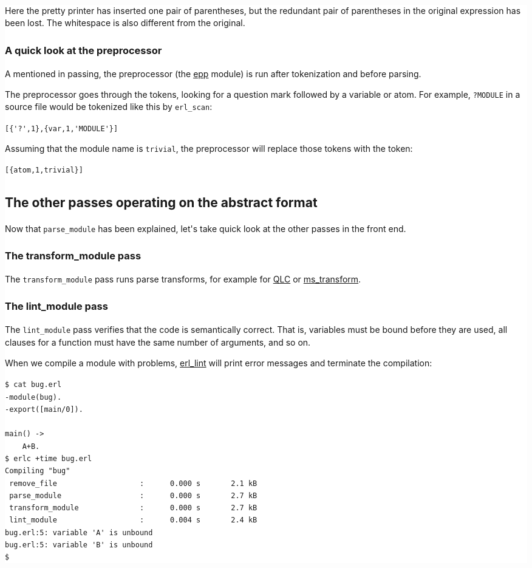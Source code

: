 Here the pretty printer has inserted one pair of parentheses, but the
redundant pair of parentheses in the original expression has been lost.
The whitespace is also different from the original.

[erl_pp]: http://erlang.org/doc/man/erl_pp.html

### A quick look at the preprocessor ###

A mentioned in passing, the preprocessor (the [epp] module) is run
after tokenization and before parsing.

The preprocessor goes through the tokens, looking for a question
mark followed by a variable or atom. For example, `?MODULE` in
a source file would be tokenized like this by `erl_scan`:

    [{'?',1},{var,1,'MODULE'}]

Assuming that the module name is `trivial`, the preprocessor will
replace those tokens with the token:

    [{atom,1,trivial}]

[epp]: http://erlang.org/doc/man/epp.html


## The other passes operating on the abstract format ##

Now that `parse_module` has been explained, let's take quick look at the
other passes in the front end.

### The transform_module pass ###

The `transform_module` pass runs parse transforms, for example
for [QLC] or [ms_transform].

[QLC]: http://erlang.org/doc/man/qlc.html
[ms_transform]: http://erlang.org/doc/man/ms_transform.html

### The lint_module pass ###

The `lint_module` pass verifies that the code is semantically
correct. That is, variables must be bound before they are used,
all clauses for a function must have the same number of arguments,
and so on.

When we compile a module with problems, [erl_lint] will print
error messages and terminate the compilation:

```
$ cat bug.erl
-module(bug).
-export([main/0]).

main() ->
    A+B.
$ erlc +time bug.erl
Compiling "bug"
 remove_file                   :      0.000 s       2.1 kB
 parse_module                  :      0.000 s       2.7 kB
 transform_module              :      0.000 s       2.7 kB
 lint_module                   :      0.004 s       2.4 kB
bug.erl:5: variable 'A' is unbound
bug.erl:5: variable 'B' is unbound
$
```


[erl_scan:string/1]: http://erlang.org/doc/man/erl_scan.html#string-1
[The Abstract Format]: http://erlang.org/doc/apps/erts/absform.html
[parse tree]: ../images/compiler-2018-04-26.svg
[erl_lint]: http://erlang.org/doc/man/erl_lint.html
[erl_expand_records]: http://erlang.org/doc/man/erl_expand_records.html
